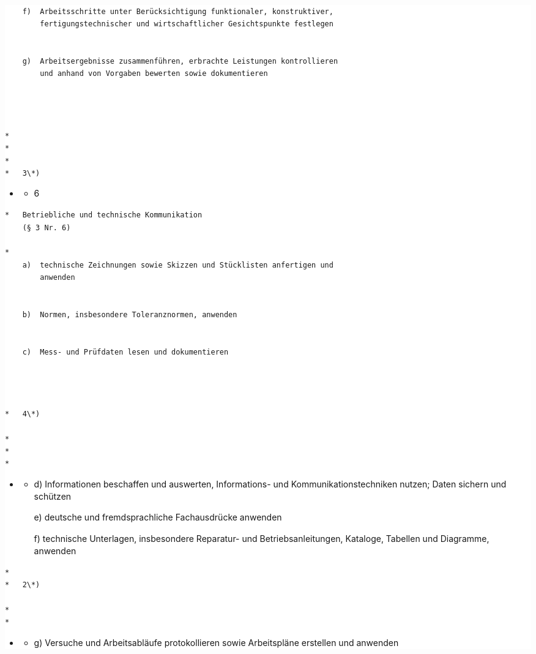 
        f)  Arbeitsschritte unter Berücksichtigung funktionaler, konstruktiver,
            fertigungstechnischer und wirtschaftlicher Gesichtspunkte festlegen


        g)  Arbeitsergebnisse zusammenführen, erbrachte Leistungen kontrollieren
            und anhand von Vorgaben bewerten sowie dokumentieren




    *
    *
    *
    *   3\*)


*    *   6

    *   Betriebliche und technische Kommunikation
        (§ 3 Nr. 6)

    *
        a)  technische Zeichnungen sowie Skizzen und Stücklisten anfertigen und
            anwenden


        b)  Normen, insbesondere Toleranznormen, anwenden


        c)  Mess- und Prüfdaten lesen und dokumentieren




    *   4\*)

    *
    *
    *

*    *
        d)  Informationen beschaffen und auswerten, Informations- und
            Kommunikationstechniken nutzen; Daten sichern und schützen


        e)  deutsche und fremdsprachliche Fachausdrücke anwenden


        f)  technische Unterlagen, insbesondere Reparatur- und
            Betriebsanleitungen, Kataloge, Tabellen und Diagramme, anwenden




    *
    *   2\*)

    *
    *

*    *
        g)  Versuche und Arbeitsabläufe protokollieren sowie Arbeitspläne
            erstellen und anwenden
